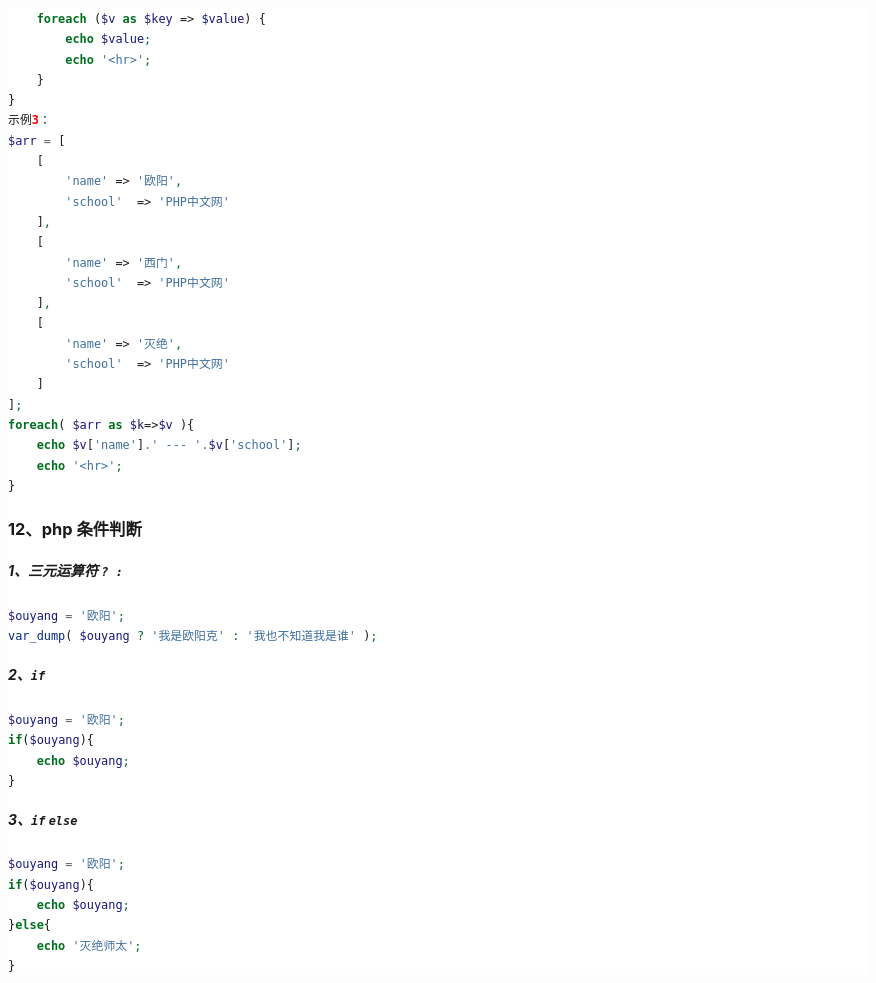 ```php
    foreach ($v as $key => $value) {
        echo $value;
        echo '<hr>';
    }
}
示例3：
$arr = [
    [
        'name' => '欧阳',
        'school'  => 'PHP中文网'
    ],
    [
        'name' => '西门',
        'school'  => 'PHP中文网'
    ],
    [
        'name' => '灭绝',
        'school'  => 'PHP中文网'
    ]
];
foreach( $arr as $k=>$v ){
    echo $v['name'].' --- '.$v['school'];
    echo '<hr>';
}
```

### 12、php 条件判断

##### 1、三元运算符 `? :`

```php
$ouyang = '欧阳';
var_dump( $ouyang ? '我是欧阳克' : '我也不知道我是谁' );
```

##### 2、`if`

```php
$ouyang = '欧阳';
if($ouyang){
    echo $ouyang;
}
```

##### 3、`if` `else`

```php
$ouyang = '欧阳';
if($ouyang){
    echo $ouyang;
}else{
    echo '灭绝师太';
}
```
